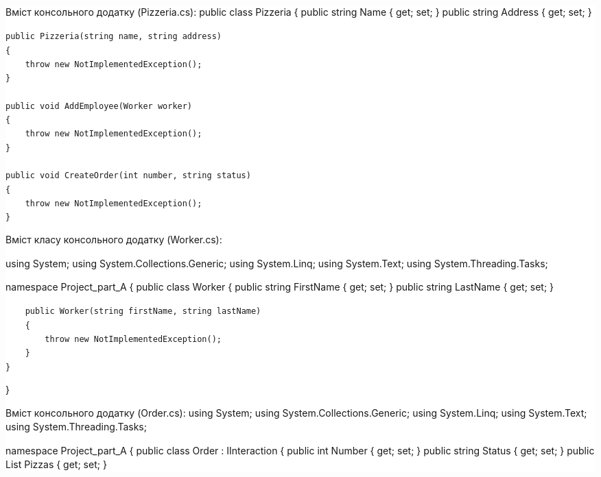 
Вміст консольного додатку (Pizzeria.cs):
public class Pizzeria
{
    public string Name { get; set; }
    public string Address { get; set; }


    public Pizzeria(string name, string address)
    {
        throw new NotImplementedException();
    }

    public void AddEmployee(Worker worker)
    {
        throw new NotImplementedException();
    }

    public void CreateOrder(int number, string status)
    {
        throw new NotImplementedException();
    }


Вміст класу консольного додатку (Worker.cs):

using System;
using System.Collections.Generic;
using System.Linq;
using System.Text;
using System.Threading.Tasks;

namespace Project_part_A
{
    public class Worker
    {
        public string FirstName { get; set; }
        public string LastName { get; set; }

        public Worker(string firstName, string lastName)
        {
            throw new NotImplementedException();
        }
    }
}

Вміст консольного додатку (Order.cs):
using System;
using System.Collections.Generic;
using System.Linq;
using System.Text;
using System.Threading.Tasks;

namespace Project_part_A
{
    public class Order : IInteraction
    {
        public int Number { get; set; }
        public string Status { get; set; }
        public List<Pizza> Pizzas { get; set; }
